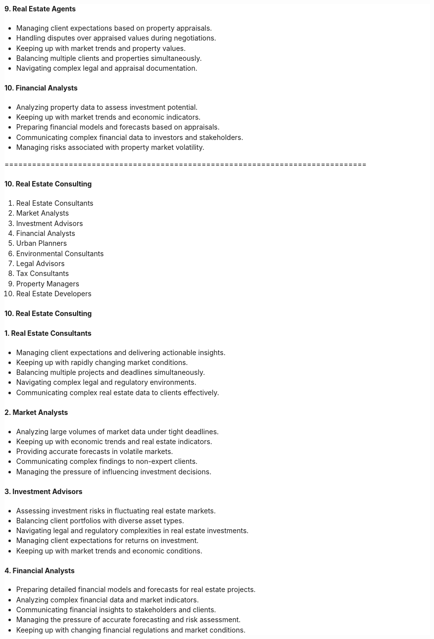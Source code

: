 #### 9. Real Estate Agents ####
- Managing client expectations based on property appraisals.
- Handling disputes over appraised values during negotiations.
- Keeping up with market trends and property values.
- Balancing multiple clients and properties simultaneously.
- Navigating complex legal and appraisal documentation.

#### 10. Financial Analysts ####
- Analyzing property data to assess investment potential.
- Keeping up with market trends and economic indicators.
- Preparing financial models and forecasts based on appraisals.
- Communicating complex financial data to investors and stakeholders.
- Managing risks associated with property market volatility.

===============================================================================
#### 10. Real Estate Consulting ####
1. Real Estate Consultants
2. Market Analysts
3. Investment Advisors
4. Financial Analysts
5. Urban Planners
6. Environmental Consultants
7. Legal Advisors
8. Tax Consultants
9. Property Managers
10. Real Estate Developers

#### 10. Real Estate Consulting ####

#### 1. Real Estate Consultants ####
- Managing client expectations and delivering actionable insights.
- Keeping up with rapidly changing market conditions.
- Balancing multiple projects and deadlines simultaneously.
- Navigating complex legal and regulatory environments.
- Communicating complex real estate data to clients effectively.

#### 2. Market Analysts ####
- Analyzing large volumes of market data under tight deadlines.
- Keeping up with economic trends and real estate indicators.
- Providing accurate forecasts in volatile markets.
- Communicating complex findings to non-expert clients.
- Managing the pressure of influencing investment decisions.

#### 3. Investment Advisors ####
- Assessing investment risks in fluctuating real estate markets.
- Balancing client portfolios with diverse asset types.
- Navigating legal and regulatory complexities in real estate investments.
- Managing client expectations for returns on investment.
- Keeping up with market trends and economic conditions.

#### 4. Financial Analysts ####
- Preparing detailed financial models and forecasts for real estate projects.
- Analyzing complex financial data and market indicators.
- Communicating financial insights to stakeholders and clients.
- Managing the pressure of accurate forecasting and risk assessment.
- Keeping up with changing financial regulations and market conditions.
